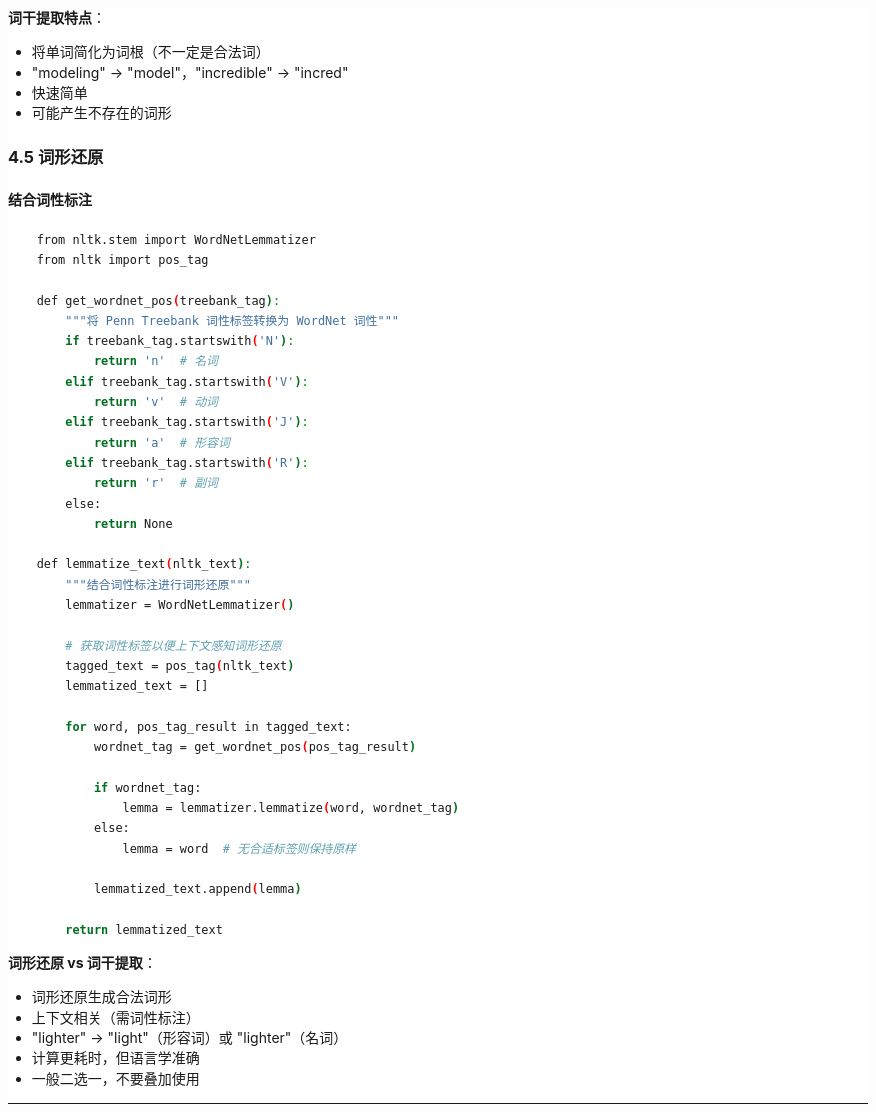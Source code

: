 ```bash
```

**词干提取特点**：
- 将单词简化为词根（不一定是合法词）
- "modeling" → "model"，"incredible" → "incred"
- 快速简单
- 可能产生不存在的词形

### 4.5 词形还原

#### 结合词性标注

```bash
    from nltk.stem import WordNetLemmatizer
    from nltk import pos_tag

    def get_wordnet_pos(treebank_tag):
        """将 Penn Treebank 词性标签转换为 WordNet 词性"""
        if treebank_tag.startswith('N'):
            return 'n'  # 名词
        elif treebank_tag.startswith('V'):
            return 'v'  # 动词
        elif treebank_tag.startswith('J'):
            return 'a'  # 形容词
        elif treebank_tag.startswith('R'):
            return 'r'  # 副词
        else:
            return None

    def lemmatize_text(nltk_text):
        """结合词性标注进行词形还原"""
        lemmatizer = WordNetLemmatizer()
        
        # 获取词性标签以便上下文感知词形还原
        tagged_text = pos_tag(nltk_text)
        lemmatized_text = []
        
        for word, pos_tag_result in tagged_text:
            wordnet_tag = get_wordnet_pos(pos_tag_result)
            
            if wordnet_tag:
                lemma = lemmatizer.lemmatize(word, wordnet_tag)
            else:
                lemma = word  # 无合适标签则保持原样
            
            lemmatized_text.append(lemma)
        
        return lemmatized_text
```

**词形还原 vs 词干提取**：
- 词形还原生成合法词形
- 上下文相关（需词性标注）
- "lighter" → "light"（形容词）或 "lighter"（名词）
- 计算更耗时，但语言学准确
- 一般二选一，不要叠加使用

---
